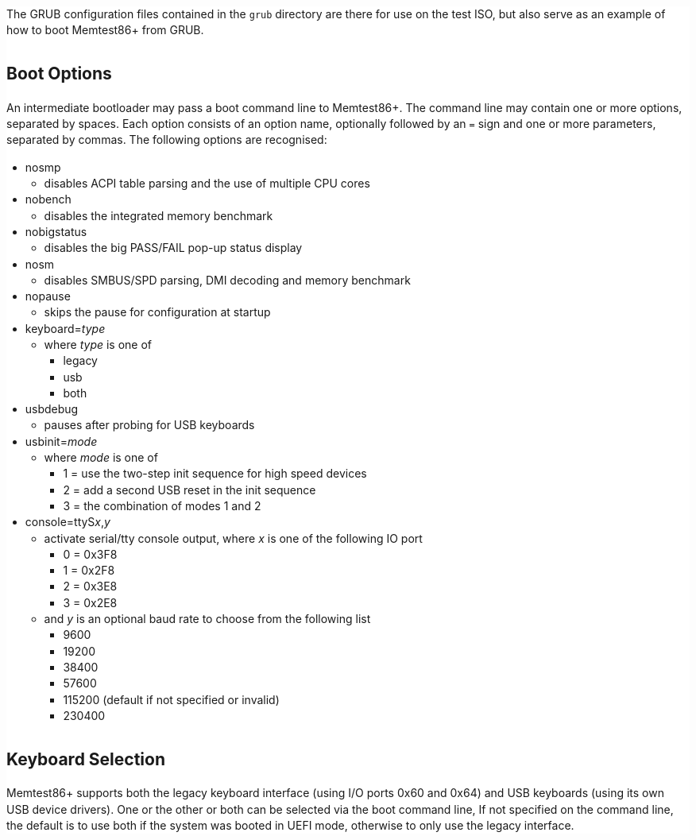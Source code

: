 The GRUB configuration files contained in the `grub` directory are there for
use on the test ISO, but also serve as an example of how to boot Memtest86+
from GRUB.

## Boot Options

An intermediate bootloader may pass a boot command line to Memtest86+. The
command line may contain one or more options, separated by spaces. Each
option consists of an option name, optionally followed by an `=` sign and
one or more parameters, separated by commas. The following options are
recognised:

  * nosmp
    * disables ACPI table parsing and the use of multiple CPU cores
  * nobench
    * disables the integrated memory benchmark
  * nobigstatus
    * disables the big PASS/FAIL pop-up status display
  * nosm
    * disables SMBUS/SPD parsing, DMI decoding and memory benchmark
  * nopause
    * skips the pause for configuration at startup
  * keyboard=*type*
    * where *type* is one of
      * legacy
      * usb
      * both
  * usbdebug
    * pauses after probing for USB keyboards
  * usbinit=*mode*
    * where *mode* is one of
      * 1 = use the two-step init sequence for high speed devices
      * 2 = add a second USB reset in the init sequence
      * 3 = the combination of modes 1 and 2
  * console=ttyS*x*,*y*
    * activate serial/tty console output, where *x* is one of the following IO port
      *  0 = 0x3F8
      *  1 = 0x2F8
      *  2 = 0x3E8
      *  3 = 0x2E8
    * and *y* is an optional baud rate to choose from the following list
      * 9600
      * 19200
      * 38400
      * 57600
      * 115200 (default if not specified or invalid)
      * 230400

## Keyboard Selection

Memtest86+ supports both the legacy keyboard interface (using I/O ports 0x60
and 0x64) and USB keyboards (using its own USB device drivers). One or the
other or both can be selected via the boot command line, If not specified on
the command line, the default is to use both if the system was booted in UEFI
mode, otherwise to only use the legacy interface.
